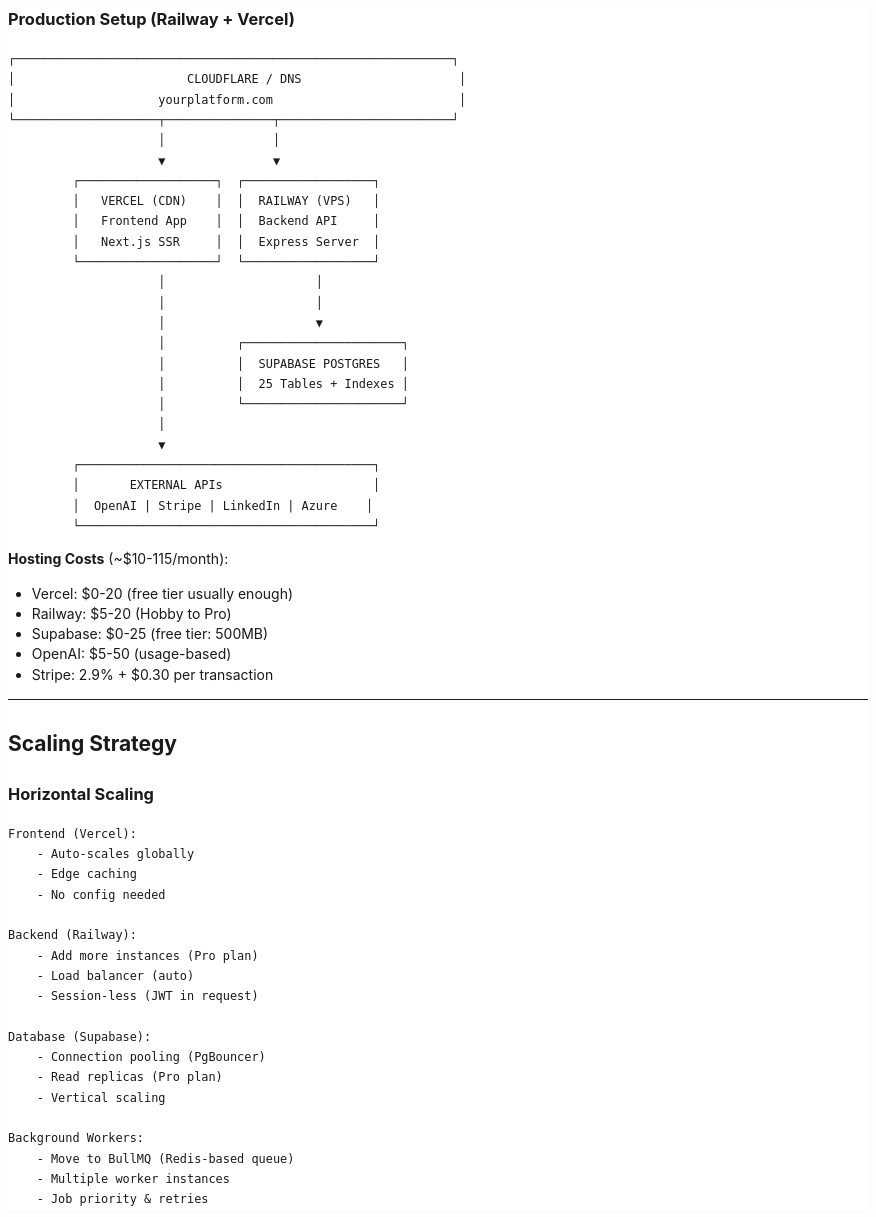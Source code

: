 ### Production Setup (Railway + Vercel)

```
┌─────────────────────────────────────────────────────────────┐
│                        CLOUDFLARE / DNS                      │
│                    yourplatform.com                          │
└────────────────────┬───────────────┬────────────────────────┘
                     │               │
                     ▼               ▼
         ┌───────────────────┐  ┌──────────────────┐
         │   VERCEL (CDN)    │  │  RAILWAY (VPS)   │
         │   Frontend App    │  │  Backend API     │
         │   Next.js SSR     │  │  Express Server  │
         └───────────────────┘  └──────────────────┘
                     │                     │
                     │                     │
                     │                     ▼
                     │          ┌──────────────────────┐
                     │          │  SUPABASE POSTGRES   │
                     │          │  25 Tables + Indexes │
                     │          └──────────────────────┘
                     │
                     ▼
         ┌─────────────────────────────────────────┐
         │       EXTERNAL APIs                     │
         │  OpenAI | Stripe | LinkedIn | Azure    │
         └─────────────────────────────────────────┘
```

**Hosting Costs** (~$10-115/month):
- Vercel: $0-20 (free tier usually enough)
- Railway: $5-20 (Hobby to Pro)
- Supabase: $0-25 (free tier: 500MB)
- OpenAI: $5-50 (usage-based)
- Stripe: 2.9% + $0.30 per transaction

---

## Scaling Strategy

### Horizontal Scaling

```
Frontend (Vercel):
    - Auto-scales globally
    - Edge caching
    - No config needed

Backend (Railway):
    - Add more instances (Pro plan)
    - Load balancer (auto)
    - Session-less (JWT in request)

Database (Supabase):
    - Connection pooling (PgBouncer)
    - Read replicas (Pro plan)
    - Vertical scaling

Background Workers:
    - Move to BullMQ (Redis-based queue)
    - Multiple worker instances
    - Job priority & retries
```

